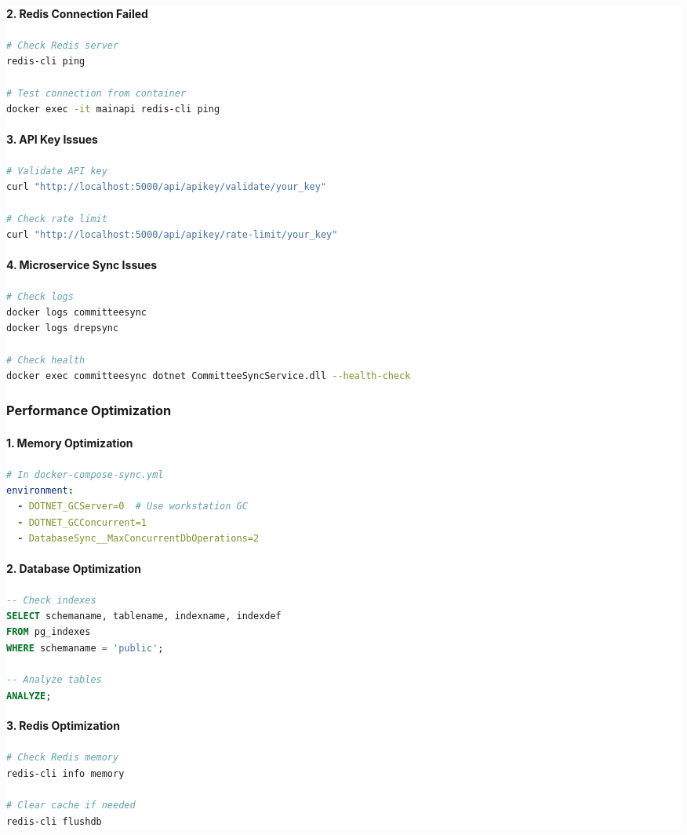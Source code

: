 #### 2. Redis Connection Failed
```bash
# Check Redis server
redis-cli ping

# Test connection from container
docker exec -it mainapi redis-cli ping
```

#### 3. API Key Issues
```bash
# Validate API key
curl "http://localhost:5000/api/apikey/validate/your_key"

# Check rate limit
curl "http://localhost:5000/api/apikey/rate-limit/your_key"
```

#### 4. Microservice Sync Issues
```bash
# Check logs
docker logs committeesync
docker logs drepsync

# Check health
docker exec committeesync dotnet CommitteeSyncService.dll --health-check
```

### Performance Optimization

#### 1. Memory Optimization
```yaml
# In docker-compose-sync.yml
environment:
  - DOTNET_GCServer=0  # Use workstation GC
  - DOTNET_GCConcurrent=1
  - DatabaseSync__MaxConcurrentDbOperations=2
```

#### 2. Database Optimization
```sql
-- Check indexes
SELECT schemaname, tablename, indexname, indexdef 
FROM pg_indexes 
WHERE schemaname = 'public';

-- Analyze tables
ANALYZE;
```

#### 3. Redis Optimization
```bash
# Check Redis memory
redis-cli info memory

# Clear cache if needed
redis-cli flushdb
```
